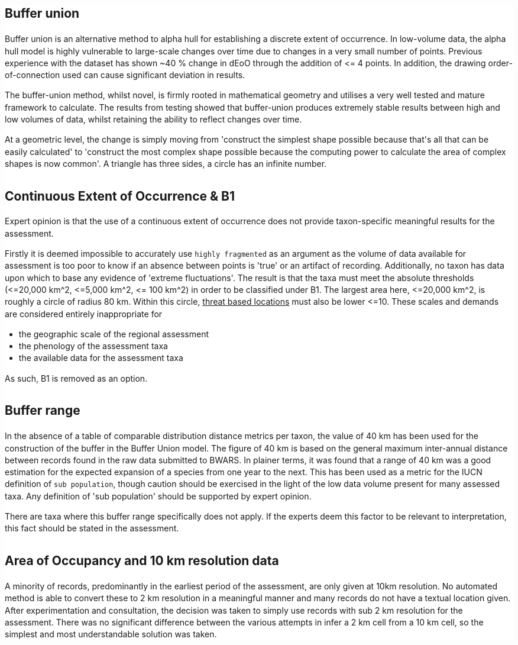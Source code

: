 ## Buffer union
Buffer union is an alternative method to alpha hull for establishing a discrete extent of occurrence. In low-volume data, the alpha hull model is highly vulnerable to large-scale changes over time due to changes in a very small number of points. Previous experience with the dataset has shown ~40 % change in dEoO through the addition of <= 4 points. In addition, the drawing order-of-connection used can cause significant deviation in results.

The buffer-union method, whilst novel, is firmly rooted in mathematical geometry and utilises a very well tested and mature framework to calculate. The results from testing showed that buffer-union produces extremely stable results between high and low volumes of data, whilst retaining the ability to reflect changes over time.

At a geometric level, the change is simply moving from 'construct the simplest shape possible because that's all that can be easily calculated' to 'construct the most complex shape possible because the computing power to calculate the area of complex shapes is now common'. A triangle has three sides, a circle has an infinite number.

## Continuous Extent of Occurrence & B1
Expert opinion is that the use of a continuous extent of occurrence does not provide taxon-specific meaningful results for the assessment.

Firstly it is deemed impossible to accurately use `highly fragmented` as an argument as the volume of data available for assessment is too poor to know if an absence between points is 'true' or an artifact of recording. Additionally, no taxon has data upon which to base any evidence of 'extreme fluctuations'. The result is that the taxa must meet the absolute thresholds (<=20,000 km^2, <=5,000 km^2, <= 100 km^2) in order to be classified under B1. The largest area here, <=20,000 km^2, is roughly a circle of radius 80 km. Within this circle, [threat based locations](#threat-defined-locations) must also be lower <=10. These scales and demands are considered entirely inappropriate for 

- the geographic scale of the regional assessment
- the phenology of the assessment taxa
- the available data for the assessment taxa

As such, B1 is removed as an option.

## Buffer range
In the absence of a table of comparable distribution distance metrics per taxon, the value of 40 km has been used for the construction of the buffer in the Buffer Union model. The figure of 40 km is based on the general maximum inter-annual distance between records found in the raw data submitted to BWARS. In plainer terms, it was found that a range of 40 km was a good estimation for the expected expansion of a species from one year to the next. This has been used as a metric for the IUCN definition of `sub population`, though caution should be exercised in the light of the low data volume present for many assessed taxa. Any definition of 'sub population' should be supported by expert opinion.

There are taxa where this buffer range specifically does not apply. If the experts deem this factor to be relevant to interpretation, this fact should be stated in the assessment.

## Area of Occupancy and 10 km resolution data
A minority of records, predominantly in the earliest period of the assessment, are only given at 10km resolution. No automated method is able to convert these to 2 km resolution in a meaningful manner and many records do not have a textual location given. After experimentation and consultation, the decision was taken to simply use records with sub 2 km resolution for the assessment. There was no significant difference between the various attempts in infer a 2 km cell from a 10 km cell, so the simplest and most understandable solution was taken.
